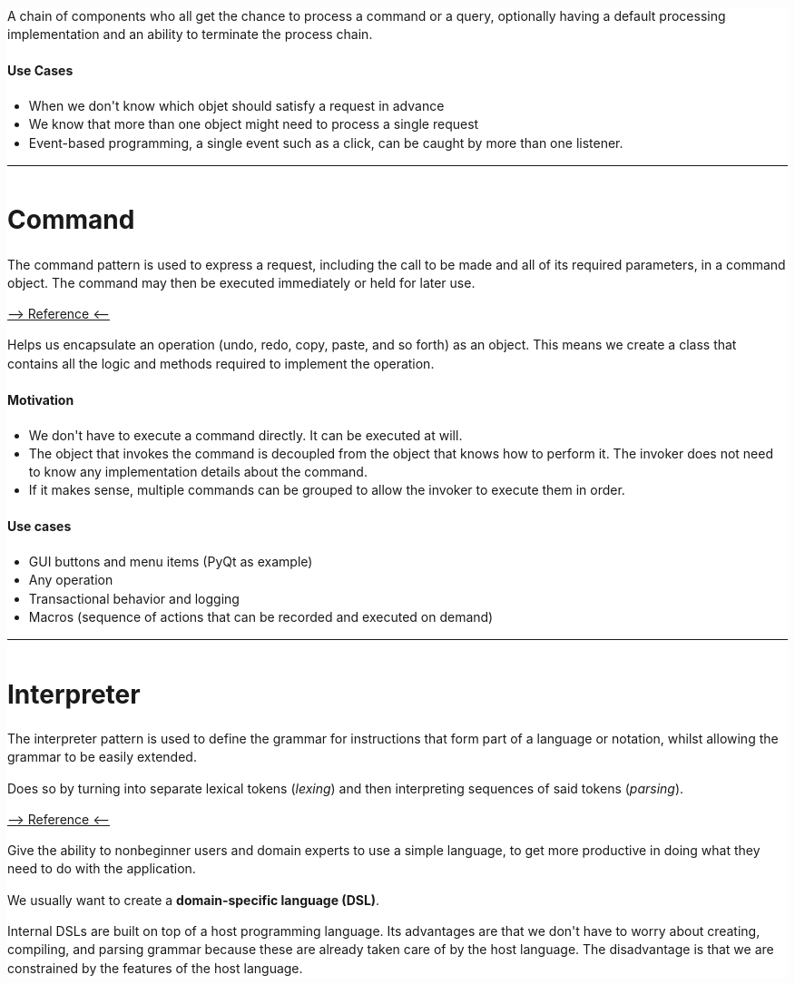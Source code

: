 A chain of components who all get the chance to process a command or a query, optionally having a default processing implementation and an ability to terminate the process chain.

 #### Use Cases

* When we don't know which objet should satisfy a request in advance
* We know that more than one object might need to process a single request
* Event-based programming, a single event such as a click, can be caught by more than one listener.

---

 # Command

The command pattern is used to express a request, including the call to be made and all of its required parameters, in a command object. The command may then be executed immediately or held for later use.

[--> Reference <--](http://www.blackwasp.co.uk/Command.aspx)

Helps us encapsulate an operation (undo, redo, copy, paste, and so forth) as an object. This means we create a class that contains all the logic and methods required to implement the operation.

 #### Motivation

* We don't have to execute a command directly. It can be executed at will.
* The object that invokes the command is decoupled from the object that knows how to perform it. The invoker does not need to know any implementation details about the command.
* If it makes sense, multiple commands can be grouped to allow the invoker to execute them in order.

 #### Use cases

* GUI buttons and menu items (PyQt as example)
* Any operation
* Transactional behavior and logging
* Macros (sequence of actions that can be recorded and executed on demand)

---

 # Interpreter

The interpreter pattern is used to define the grammar for instructions that form part of a language or notation, whilst allowing the grammar to be easily extended.

Does so by turning into separate lexical tokens (_lexing_) and then interpreting sequences of said tokens (_parsing_).

[--> Reference <--](http://www.blackwasp.co.uk/Interpreter.aspx)

Give the ability to nonbeginner users and domain experts to use a simple language, to get more productive in doing what they need to do with the application.

We usually want to create a __domain-specific language (DSL)__. 

Internal DSLs are built on top of a host programming language. Its advantages are that we don't have to worry about creating, compiling, and parsing grammar because these are already taken care of by the host language. The disadvantage is that we are constrained by the features of the host language.
 